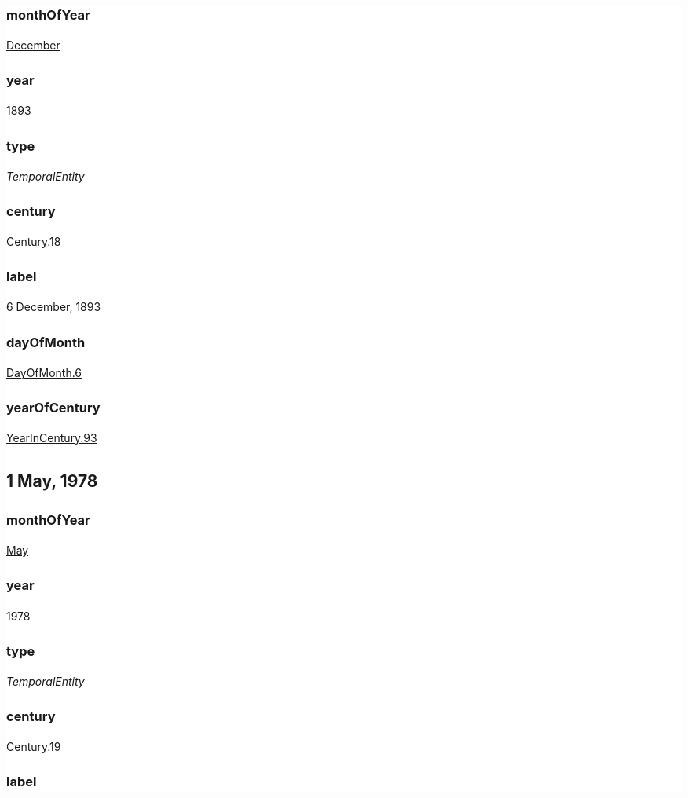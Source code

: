 ### monthOfYear


[December](#December)

### year


1893

### type


*TemporalEntity*

### century


[Century.18](#Century.18)

### label


6 December, 1893

### dayOfMonth


[DayOfMonth.6](#DayOfMonth.6)

### yearOfCentury


[YearInCentury.93](#YearInCentury.93)

## 1 May, 1978

### monthOfYear


[May](#May)

### year


1978

### type


*TemporalEntity*

### century


[Century.19](#Century.19)

### label
